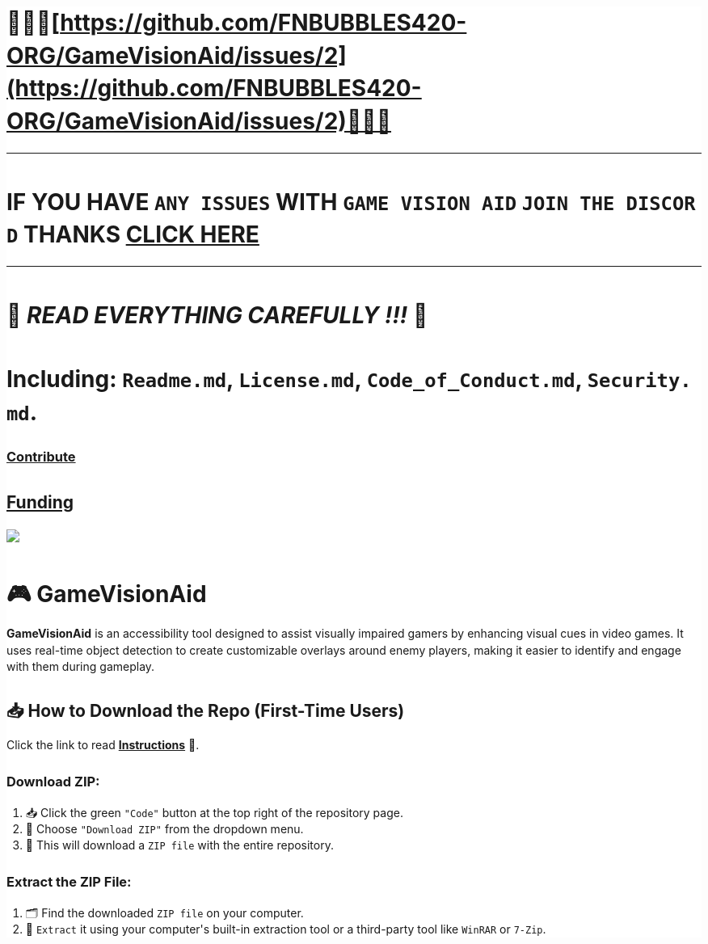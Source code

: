 # **🚨🚨🚨[https://github.com/FNBUBBLES420-ORG/GameVisionAid/issues/2](https://github.com/FNBUBBLES420-ORG/GameVisionAid/issues/2)🚨🚨🚨**
---
# IF YOU HAVE `ANY ISSUES` WITH `GAME VISION AID` `JOIN THE DISCORD` THANKS [CLICK HERE](https://github.com/FNBUBBLES420-ORG/GameVisionAid/blob/main/issues_join_discord.MD)
---
# **🛑** ***READ EVERYTHING CAREFULLY !!!*** **🛑**

# **Including**: `Readme.md`, `License.md`, `Code_of_Conduct.md`, `Security.md`.

### **[Contribute](https://github.com/FNBUBBLES420-ORG/GameVisionAid/blob/main/CONTRIBUTING.md)**

## [Funding](https://github.com/FNBUBBLES420-ORG/GameVisionAid/blob/main/.github/FUNDING.yml)

[![](https://invidget.switchblade.xyz/zQbJJgwbUv)](https://discord.gg/zQbJJgwbUv)

</div>

# 🎮 GameVisionAid

**GameVisionAid** is an accessibility tool designed to assist visually impaired gamers by enhancing visual cues in video games. It uses real-time object detection to create customizable overlays around enemy players, making it easier to identify and engage with them during gameplay.

## 📥 How to Download the Repo (First-Time Users)

Click the link to read [**Instructions**](https://www.gitprojects.fnbubbles420.org/how-to-download-repos) 📄.

### Download ZIP:
1. 📥 Click the green `"Code"` button at the top right of the repository page.
2. 📂 Choose `"Download ZIP"` from the dropdown menu.
3. 📁 This will download a `ZIP file` with the entire repository.
### Extract the ZIP File:
1. 🗂 Find the downloaded `ZIP file` on your computer.
2. 🔧 `Extract` it using your computer's built-in extraction tool or a third-party tool like `WinRAR` or `7-Zip`.
